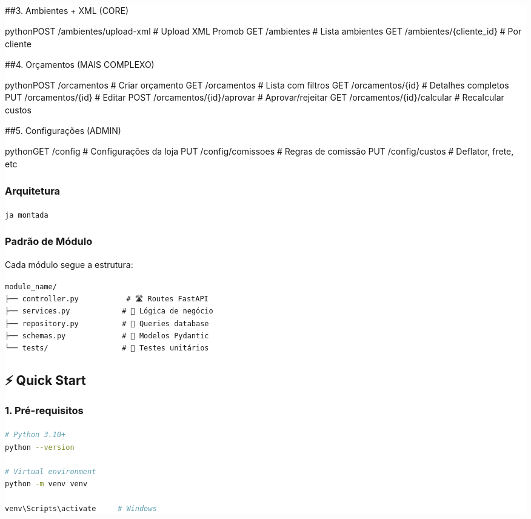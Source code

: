 

##3. Ambientes + XML (CORE)


pythonPOST /ambientes/upload-xml          # Upload XML Promob
GET  /ambientes                     # Lista ambientes
GET  /ambientes/{cliente_id}        # Por cliente


##4. Orçamentos (MAIS COMPLEXO)


pythonPOST /orcamentos                    # Criar orçamento
GET  /orcamentos                    # Lista com filtros
GET  /orcamentos/{id}               # Detalhes completos
PUT  /orcamentos/{id}               # Editar
POST /orcamentos/{id}/aprovar       # Aprovar/rejeitar
GET  /orcamentos/{id}/calcular      # Recalcular custos


##5. Configurações (ADMIN)


pythonGET  /config                        # Configurações da loja
PUT  /config/comissoes              # Regras de comissão
PUT  /config/custos                 # Deflator, frete, etc




### Arquitetura
```
ja montada
```

### Padrão de Módulo
Cada módulo segue a estrutura:
```
module_name/
├── controller.py           # 🛣️ Routes FastAPI
├── services.py            # 🔨 Lógica de negócio
├── repository.py          # 💾 Queries database
├── schemas.py             # 📝 Modelos Pydantic
└── tests/                 # 🧪 Testes unitários
```

## ⚡ Quick Start

### 1. Pré-requisitos
```bash
# Python 3.10+
python --version

# Virtual environment
python -m venv venv

venv\Scripts\activate     # Windows
```
